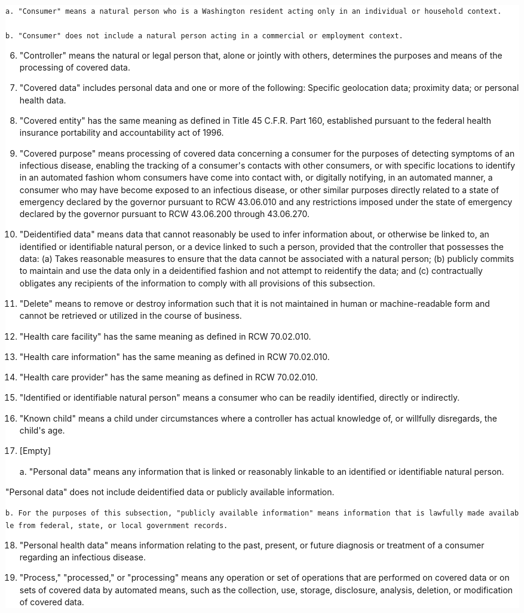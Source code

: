     a. "Consumer" means a natural person who is a Washington resident acting only in an individual or household context.

    b. "Consumer" does not include a natural person acting in a commercial or employment context.

6. "Controller" means the natural or legal person that, alone or jointly with others, determines the purposes and means of the processing of covered data.

7. "Covered data" includes personal data and one or more of the following: Specific geolocation data; proximity data; or personal health data.

8. "Covered entity" has the same meaning as defined in Title 45 C.F.R. Part 160, established pursuant to the federal health insurance portability and accountability act of 1996.

9. "Covered purpose" means processing of covered data concerning a consumer for the purposes of detecting symptoms of an infectious disease, enabling the tracking of a consumer's contacts with other consumers, or with specific locations to identify in an automated fashion whom consumers have come into contact with, or digitally notifying, in an automated manner, a consumer who may have become exposed to an infectious disease, or other similar purposes directly related to a state of emergency declared by the governor pursuant to RCW 43.06.010 and any restrictions imposed under the state of emergency declared by the governor pursuant to RCW 43.06.200 through 43.06.270.

10. "Deidentified data" means data that cannot reasonably be used to infer information about, or otherwise be linked to, an identified or identifiable natural person, or a device linked to such a person, provided that the controller that possesses the data: (a) Takes reasonable measures to ensure that the data cannot be associated with a natural person; (b) publicly commits to maintain and use the data only in a deidentified fashion and not attempt to reidentify the data; and (c) contractually obligates any recipients of the information to comply with all provisions of this subsection.

11. "Delete" means to remove or destroy information such that it is not maintained in human or machine-readable form and cannot be retrieved or utilized in the course of business.

12. "Health care facility" has the same meaning as defined in RCW 70.02.010.

13. "Health care information" has the same meaning as defined in RCW 70.02.010.

14. "Health care provider" has the same meaning as defined in RCW 70.02.010.

15. "Identified or identifiable natural person" means a consumer who can be readily identified, directly or indirectly.

16. "Known child" means a child under circumstances where a controller has actual knowledge of, or willfully disregards, the child's age.

17. [Empty]

    a. "Personal data" means any information that is linked or reasonably linkable to an identified or identifiable natural person.

"Personal data" does not include deidentified data or publicly available information.

    b. For the purposes of this subsection, "publicly available information" means information that is lawfully made available from federal, state, or local government records.

18. "Personal health data" means information relating to the past, present, or future diagnosis or treatment of a consumer regarding an infectious disease.

19. "Process," "processed," or "processing" means any operation or set of operations that are performed on covered data or on sets of covered data by automated means, such as the collection, use, storage, disclosure, analysis, deletion, or modification of covered data.
